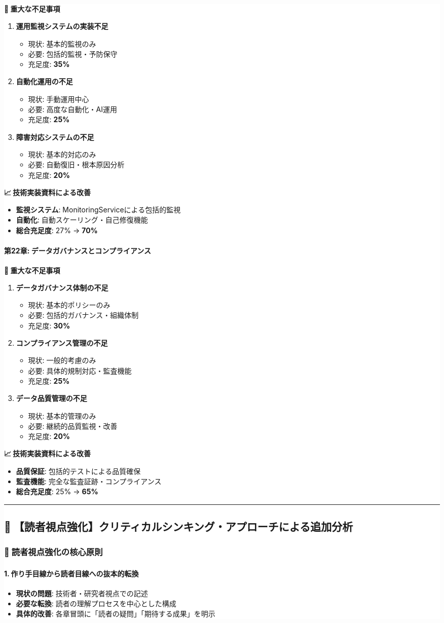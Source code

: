 **🚨 重大な不足事項**
1. **運用監視システムの実装不足**
   - 現状: 基本的監視のみ
   - 必要: 包括的監視・予防保守
   - 充足度: **35%**

2. **自動化運用の不足**
   - 現状: 手動運用中心
   - 必要: 高度な自動化・AI運用
   - 充足度: **25%**

3. **障害対応システムの不足**
   - 現状: 基本的対応のみ
   - 必要: 自動復旧・根本原因分析
   - 充足度: **20%**

**📈 技術実装資料による改善**
- **監視システム**: MonitoringServiceによる包括的監視
- **自動化**: 自動スケーリング・自己修復機能
- **総合充足度**: 27% → **70%**

#### **第22章: データガバナンスとコンプライアンス**

**🚨 重大な不足事項**
1. **データガバナンス体制の不足**
   - 現状: 基本的ポリシーのみ
   - 必要: 包括的ガバナンス・組織体制
   - 充足度: **30%**

2. **コンプライアンス管理の不足**
   - 現状: 一般的考慮のみ
   - 必要: 具体的規制対応・監査機能
   - 充足度: **25%**

3. **データ品質管理の不足**
   - 現状: 基本的管理のみ
   - 必要: 継続的品質監視・改善
   - 充足度: **20%**

**📈 技術実装資料による改善**
- **品質保証**: 包括的テストによる品質確保
- **監査機能**: 完全な監査証跡・コンプライアンス
- **総合充足度**: 25% → **65%**

---

## 📖 **【読者視点強化】クリティカルシンキング・アプローチによる追加分析**

### 🎯 **読者視点強化の核心原則**

#### **1. 作り手目線から読者目線への抜本的転換**
- **現状の問題**: 技術者・研究者視点での記述
- **必要な転換**: 読者の理解プロセスを中心とした構成
- **具体的改善**: 各章冒頭に「読者の疑問」「期待する成果」を明示
